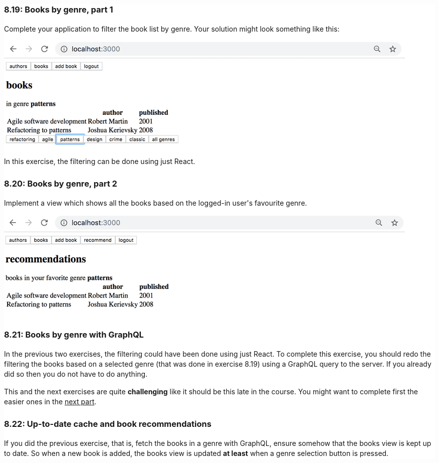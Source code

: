 ### 8.19: Books by genre, part 1

Complete your application to filter the book list by genre. Your solution might look something like this:

![plot](./exercises-media/30e.png)

In this exercise, the filtering can be done using just React.

### 8.20: Books by genre, part 2

Implement a view which shows all the books based on the logged-in user's favourite genre.

![plot](./exercises-media/29e.png)

### 8.21: Books by genre with GraphQL

In the previous two exercises, the filtering could have been done using just React. To complete this exercise, you should redo the filtering the books based on a selected genre (that was done in exercise 8.19) using a GraphQL query to the server. If you already did so then you do not have to do anything.

This and the next exercises are quite **challenging** like it should be this late in the course. You might want to complete first the easier ones in the [next part](https://fullstackopen.com/en/part8/fragments_and_subscriptions).

### 8.22: Up-to-date cache and book recommendations

If you did the previous exercise, that is, fetch the books in a genre with GraphQL, ensure somehow that the books view is kept up to date. So when a new book is added, the books view is updated **at least** when a genre selection button is pressed.
